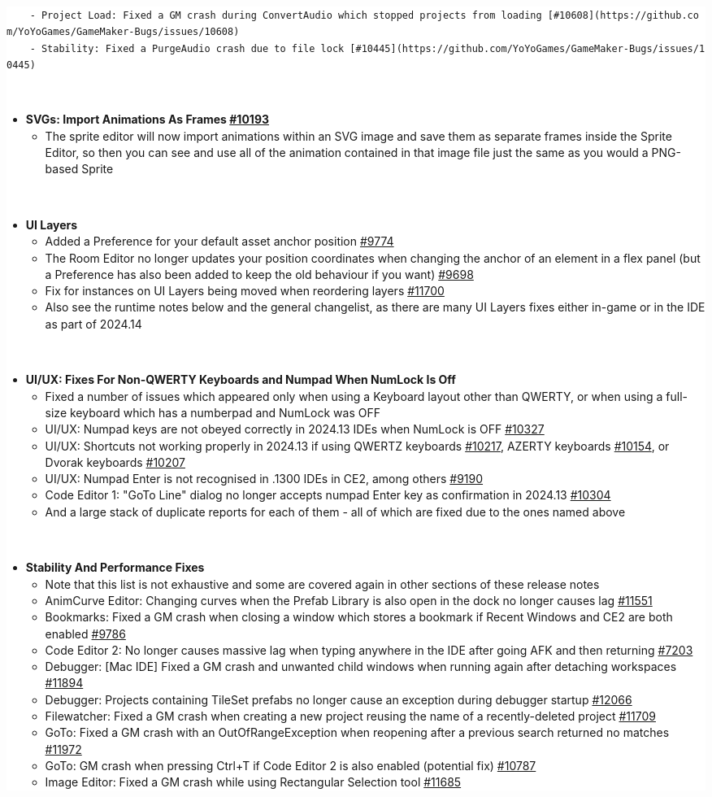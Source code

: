         - Project Load: Fixed a GM crash during ConvertAudio which stopped projects from loading [#10608](https://github.com/YoYoGames/GameMaker-Bugs/issues/10608)
        - Stability: Fixed a PurgeAudio crash due to file lock [#10445](https://github.com/YoYoGames/GameMaker-Bugs/issues/10445)

<br>

- **SVGs: Import Animations As Frames [#10193](https://github.com/YoYoGames/GameMaker-Bugs/issues/10193)**
    - The sprite editor will now import animations within an SVG image and save them as separate frames inside the Sprite Editor, so then you can see and use all of the animation contained in that image file just the same as you would a PNG-based Sprite

<br>

- **UI Layers**
    - Added a Preference for your default asset anchor position [#9774](https://github.com/YoYoGames/GameMaker-Bugs/issues/9774)
    - The Room Editor no longer updates your position coordinates when changing the anchor of an element in a flex panel (but a Preference has also been added to keep the old behaviour if you want) [#9698](https://github.com/YoYoGames/GameMaker-Bugs/issues/9698)
    - Fix for instances on UI Layers being moved when reordering layers [#11700](https://github.com/YoYoGames/GameMaker-Bugs/issues/11700)
    - Also see the runtime notes below and the general changelist, as there are many UI Layers fixes either in-game or in the IDE as part of 2024.14

<br>

- **UI/UX: Fixes For Non-QWERTY Keyboards and Numpad When NumLock Is Off**
    - Fixed a number of issues which appeared only when using a Keyboard layout other than QWERTY, or when using a full-size keyboard which has a numberpad and NumLock was OFF
    - UI/UX: Numpad keys are not obeyed correctly in 2024.13 IDEs when NumLock is OFF [#10327](https://github.com/YoYoGames/GameMaker-Bugs/issues/10327)
    - UI/UX: Shortcuts not working properly in 2024.13 if using QWERTZ keyboards [#10217](https://github.com/YoYoGames/GameMaker-Bugs/issues/10217), AZERTY keyboards [#10154](https://github.com/YoYoGames/GameMaker-Bugs/issues/10154), or Dvorak keyboards [#10207](https://github.com/YoYoGames/GameMaker-Bugs/issues/10207)
    - UI/UX: Numpad Enter is not recognised in .1300 IDEs in CE2, among others [#9190](https://github.com/YoYoGames/GameMaker-Bugs/issues/9190)
    - Code Editor 1: "GoTo Line" dialog no longer accepts numpad Enter key as confirmation in 2024.13 [#10304](https://github.com/YoYoGames/GameMaker-Bugs/issues/10304)
    - And a large stack of duplicate reports for each of them - all of which are fixed due to the ones named above

<br>

- **Stability And Performance Fixes**
    - Note that this list is not exhaustive and some are covered again in other sections of these release notes
    - AnimCurve Editor: Changing curves when the Prefab Library is also open in the dock no longer causes lag [#11551](https://github.com/YoYoGames/GameMaker-Bugs/issues/11551)
    - Bookmarks: Fixed a GM crash when closing a window which stores a bookmark if Recent Windows and CE2 are both enabled [#9786](https://github.com/YoYoGames/GameMaker-Bugs/issues/9786)
    - Code Editor 2: No longer causes massive lag when typing anywhere in the IDE after going AFK and then returning [#7203](https://github.com/YoYoGames/GameMaker-Bugs/issues/7203)
    - Debugger: [Mac IDE] Fixed a GM crash and unwanted child windows when running again after detaching workspaces [#11894](https://github.com/YoYoGames/GameMaker-Bugs/issues/11894)
    - Debugger: Projects containing TileSet prefabs no longer cause an exception during debugger startup [#12066](https://github.com/YoYoGames/GameMaker-Bugs/issues/12066)
    - Filewatcher: Fixed a GM crash when creating a new project reusing the name of a recently-deleted project [#11709](https://github.com/YoYoGames/GameMaker-Bugs/issues/11709)
    - GoTo: Fixed a GM crash with an OutOfRangeException when reopening after a previous search returned no matches [#11972](https://github.com/YoYoGames/GameMaker-Bugs/issues/11972)
    - GoTo: GM crash when pressing Ctrl+T if Code Editor 2 is also enabled (potential fix) [#10787](https://github.com/YoYoGames/GameMaker-Bugs/issues/10787)
    - Image Editor: Fixed a GM crash while using Rectangular Selection tool [#11685](https://github.com/YoYoGames/GameMaker-Bugs/issues/11685)